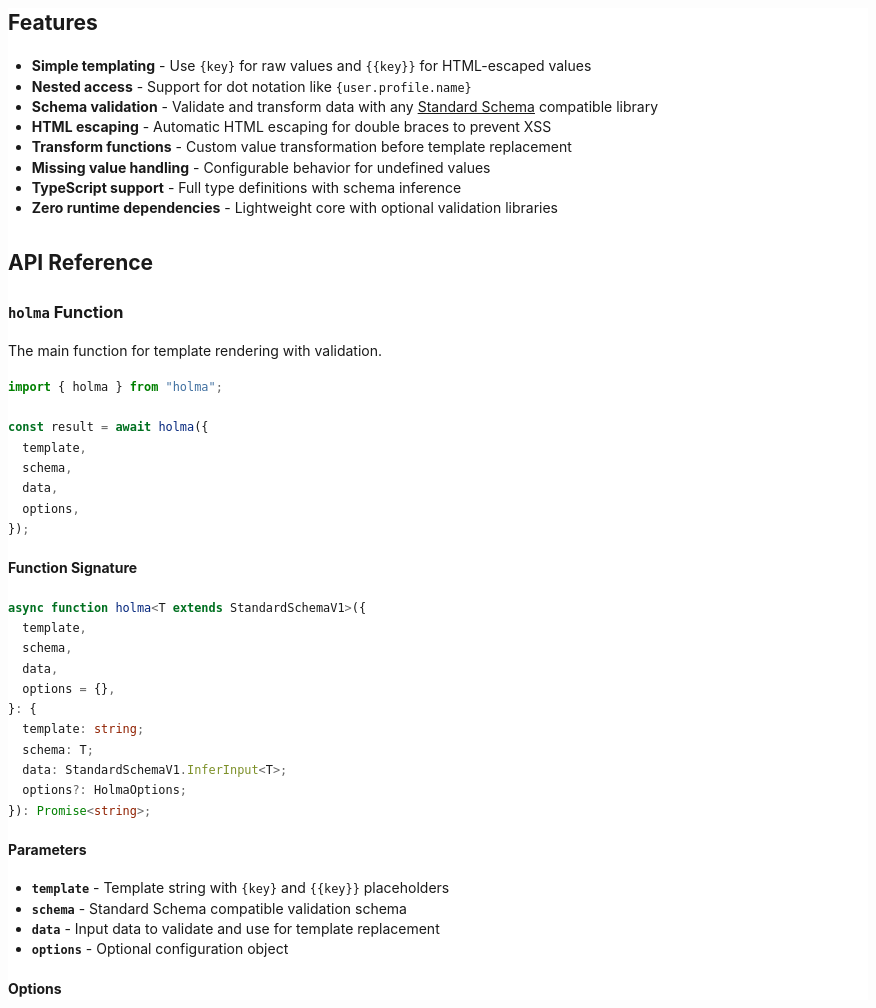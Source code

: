 ## Features

- **Simple templating** - Use `{key}` for raw values and `{{key}}` for HTML-escaped values
- **Nested access** - Support for dot notation like `{user.profile.name}`
- **Schema validation** - Validate and transform data with any [Standard Schema](https://standardschema.dev/) compatible library
- **HTML escaping** - Automatic HTML escaping for double braces to prevent XSS
- **Transform functions** - Custom value transformation before template replacement
- **Missing value handling** - Configurable behavior for undefined values
- **TypeScript support** - Full type definitions with schema inference
- **Zero runtime dependencies** - Lightweight core with optional validation libraries

## API Reference

### `holma` Function

The main function for template rendering with validation.

```typescript
import { holma } from "holma";

const result = await holma({
  template,
  schema,
  data,
  options,
});
```

#### Function Signature

```typescript
async function holma<T extends StandardSchemaV1>({
  template,
  schema,
  data,
  options = {},
}: {
  template: string;
  schema: T;
  data: StandardSchemaV1.InferInput<T>;
  options?: HolmaOptions;
}): Promise<string>;
```

#### Parameters

- **`template`** - Template string with `{key}` and `{{key}}` placeholders
- **`schema`** - Standard Schema compatible validation schema
- **`data`** - Input data to validate and use for template replacement
- **`options`** - Optional configuration object

#### Options

